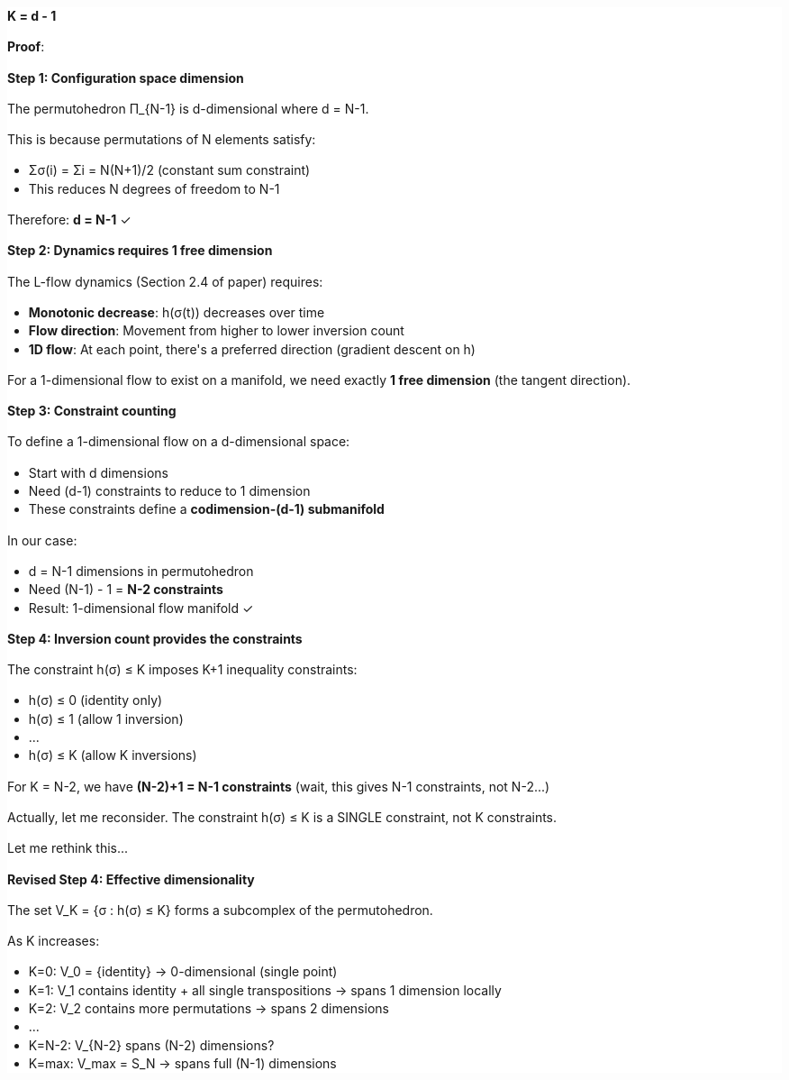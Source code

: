 **K = d - 1**

**Proof**:

**Step 1: Configuration space dimension**

The permutohedron Π_{N-1} is d-dimensional where d = N-1.

This is because permutations of N elements satisfy:
- Σσ(i) = Σi = N(N+1)/2 (constant sum constraint)
- This reduces N degrees of freedom to N-1

Therefore: **d = N-1** ✓

**Step 2: Dynamics requires 1 free dimension**

The L-flow dynamics (Section 2.4 of paper) requires:
- **Monotonic decrease**: h(σ(t)) decreases over time
- **Flow direction**: Movement from higher to lower inversion count
- **1D flow**: At each point, there's a preferred direction (gradient descent on h)

For a 1-dimensional flow to exist on a manifold, we need exactly **1 free dimension** (the tangent direction).

**Step 3: Constraint counting**

To define a 1-dimensional flow on a d-dimensional space:
- Start with d dimensions
- Need (d-1) constraints to reduce to 1 dimension
- These constraints define a **codimension-(d-1) submanifold**

In our case:
- d = N-1 dimensions in permutohedron
- Need (N-1) - 1 = **N-2 constraints**
- Result: 1-dimensional flow manifold ✓

**Step 4: Inversion count provides the constraints**

The constraint h(σ) ≤ K imposes K+1 inequality constraints:
- h(σ) ≤ 0 (identity only)
- h(σ) ≤ 1 (allow 1 inversion)
- ...
- h(σ) ≤ K (allow K inversions)

For K = N-2, we have **(N-2)+1 = N-1 constraints** (wait, this gives N-1 constraints, not N-2...)

Actually, let me reconsider. The constraint h(σ) ≤ K is a SINGLE constraint, not K constraints.

Let me rethink this...

**Revised Step 4: Effective dimensionality**

The set V_K = {σ : h(σ) ≤ K} forms a subcomplex of the permutohedron.

As K increases:
- K=0: V_0 = {identity} → 0-dimensional (single point)
- K=1: V_1 contains identity + all single transpositions → spans 1 dimension locally
- K=2: V_2 contains more permutations → spans 2 dimensions
- ...
- K=N-2: V_{N-2} spans (N-2) dimensions?
- K=max: V_max = S_N → spans full (N-1) dimensions

